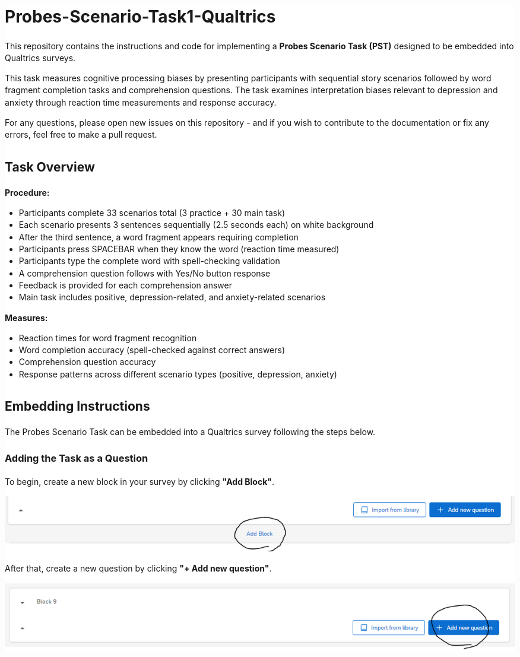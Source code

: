 # Probes-Scenario-Task1-Qualtrics

This repository contains the instructions and code for implementing a **Probes Scenario Task (PST)** designed to be embedded into Qualtrics surveys.

This task measures cognitive processing biases by presenting participants with sequential story scenarios followed by word fragment completion tasks and comprehension questions. The task examines interpretation biases relevant to depression and anxiety through reaction time measurements and response accuracy.

For any questions, please open new issues on this repository - and if you wish to contribute to the documentation or fix any errors, feel free to make a pull request.

## Task Overview

**Procedure:**

- Participants complete 33 scenarios total (3 practice + 30 main task)
- Each scenario presents 3 sentences sequentially (2.5 seconds each) on white background
- After the third sentence, a word fragment appears requiring completion
- Participants press SPACEBAR when they know the word (reaction time measured)
- Participants type the complete word with spell-checking validation
- A comprehension question follows with Yes/No button response
- Feedback is provided for each comprehension answer
- Main task includes positive, depression-related, and anxiety-related scenarios

**Measures:**

- Reaction times for word fragment recognition
- Word completion accuracy (spell-checked against correct answers)
- Comprehension question accuracy
- Response patterns across different scenario types (positive, depression, anxiety)

## Embedding Instructions

The Probes Scenario Task can be embedded into a Qualtrics survey following the steps below.

### Adding the Task as a Question

To begin, create a new block in your survey by clicking **"Add Block"**.

![alt text](assets/1.PNG)

After that, create a new question by clicking **"+ Add new question"**.

![alt text](assets/2.PNG)
